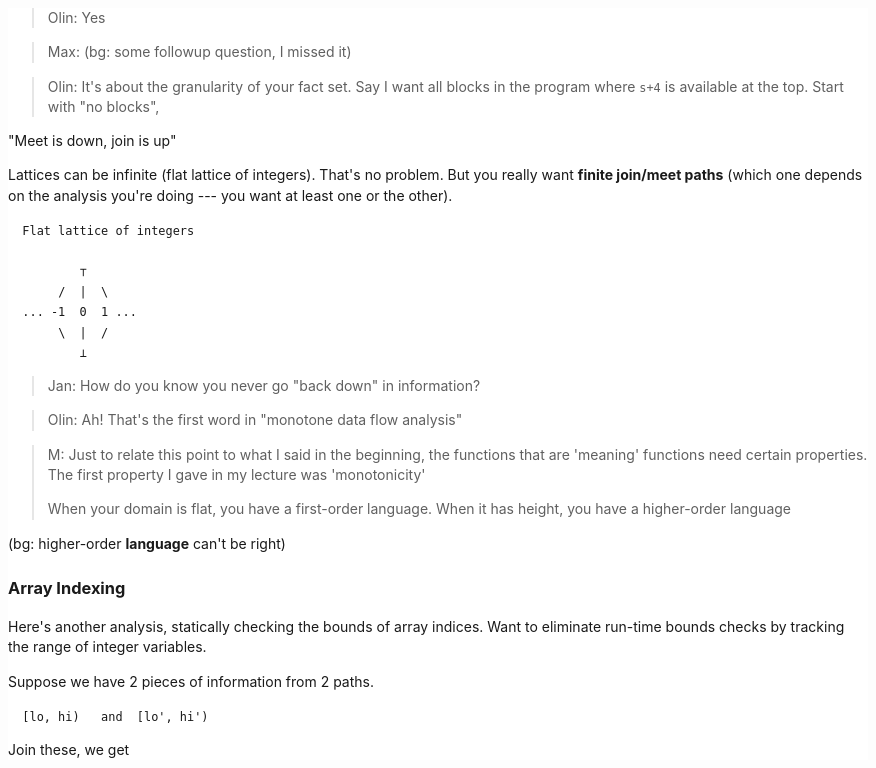 > Olin:
>  Yes

> Max:
>  (bg: some followup question, I missed it)

> Olin:
>  It's about the granularity of your fact set.
>  Say I want all blocks in the program where `s+4` is available at the top.
>  Start with "no blocks", 

"Meet is down, join is up"

Lattices can be infinite (flat lattice of integers). That's no problem.
But you really want **finite join/meet paths** (which one depends on the
analysis you're doing --- you want at least one or the other).

```
  Flat lattice of integers

          ⊤
       /  |  \
  ... -1  0  1 ...
       \  |  /
          ⊥
```

> Jan:
>   How do you know you never go "back down" in information?

> Olin:
>   Ah! That's the first word in "monotone data flow analysis"

> M:
>  Just to relate this point to what I said in the beginning, 
>  the functions that are 'meaning' functions need certain properties.
>  The first property I gave in my lecture was 'monotonicity'
>
>  When your domain is flat, you have a first-order language. When it
>  has height, you have a higher-order language

(bg: higher-order **language** can't be right)


### Array Indexing

Here's another analysis, statically checking the bounds of array indices.
Want to eliminate run-time bounds checks by tracking the range of integer
variables.

Suppose we have 2 pieces of information from 2 paths.

```
  [lo, hi)   and  [lo', hi')
```

Join these, we get
